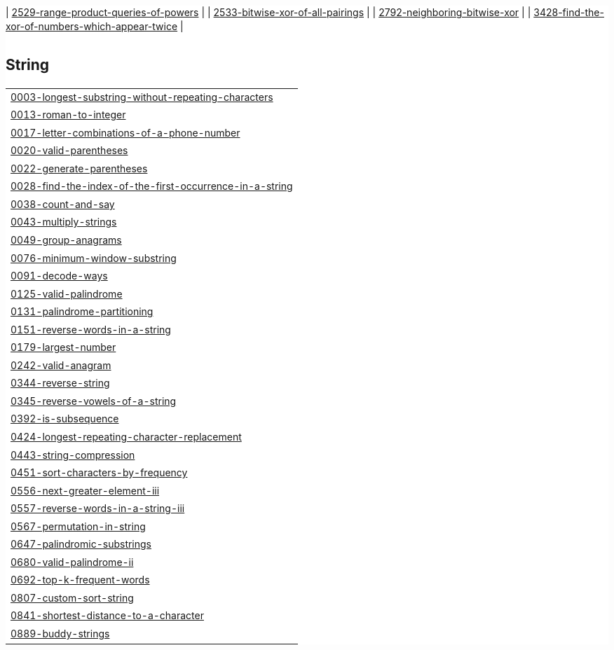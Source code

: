 | [2529-range-product-queries-of-powers](https://github.com/kartiktyagi07/leetcode-problems/tree/master/2529-range-product-queries-of-powers) |
| [2533-bitwise-xor-of-all-pairings](https://github.com/kartiktyagi07/leetcode-problems/tree/master/2533-bitwise-xor-of-all-pairings) |
| [2792-neighboring-bitwise-xor](https://github.com/kartiktyagi07/leetcode-problems/tree/master/2792-neighboring-bitwise-xor) |
| [3428-find-the-xor-of-numbers-which-appear-twice](https://github.com/kartiktyagi07/leetcode-problems/tree/master/3428-find-the-xor-of-numbers-which-appear-twice) |
## String
|  |
| ------- |
| [0003-longest-substring-without-repeating-characters](https://github.com/kartiktyagi07/leetcode-problems/tree/master/0003-longest-substring-without-repeating-characters) |
| [0013-roman-to-integer](https://github.com/kartiktyagi07/leetcode-problems/tree/master/0013-roman-to-integer) |
| [0017-letter-combinations-of-a-phone-number](https://github.com/kartiktyagi07/leetcode-problems/tree/master/0017-letter-combinations-of-a-phone-number) |
| [0020-valid-parentheses](https://github.com/kartiktyagi07/leetcode-problems/tree/master/0020-valid-parentheses) |
| [0022-generate-parentheses](https://github.com/kartiktyagi07/leetcode-problems/tree/master/0022-generate-parentheses) |
| [0028-find-the-index-of-the-first-occurrence-in-a-string](https://github.com/kartiktyagi07/leetcode-problems/tree/master/0028-find-the-index-of-the-first-occurrence-in-a-string) |
| [0038-count-and-say](https://github.com/kartiktyagi07/leetcode-problems/tree/master/0038-count-and-say) |
| [0043-multiply-strings](https://github.com/kartiktyagi07/leetcode-problems/tree/master/0043-multiply-strings) |
| [0049-group-anagrams](https://github.com/kartiktyagi07/leetcode-problems/tree/master/0049-group-anagrams) |
| [0076-minimum-window-substring](https://github.com/kartiktyagi07/leetcode-problems/tree/master/0076-minimum-window-substring) |
| [0091-decode-ways](https://github.com/kartiktyagi07/leetcode-problems/tree/master/0091-decode-ways) |
| [0125-valid-palindrome](https://github.com/kartiktyagi07/leetcode-problems/tree/master/0125-valid-palindrome) |
| [0131-palindrome-partitioning](https://github.com/kartiktyagi07/leetcode-problems/tree/master/0131-palindrome-partitioning) |
| [0151-reverse-words-in-a-string](https://github.com/kartiktyagi07/leetcode-problems/tree/master/0151-reverse-words-in-a-string) |
| [0179-largest-number](https://github.com/kartiktyagi07/leetcode-problems/tree/master/0179-largest-number) |
| [0242-valid-anagram](https://github.com/kartiktyagi07/leetcode-problems/tree/master/0242-valid-anagram) |
| [0344-reverse-string](https://github.com/kartiktyagi07/leetcode-problems/tree/master/0344-reverse-string) |
| [0345-reverse-vowels-of-a-string](https://github.com/kartiktyagi07/leetcode-problems/tree/master/0345-reverse-vowels-of-a-string) |
| [0392-is-subsequence](https://github.com/kartiktyagi07/leetcode-problems/tree/master/0392-is-subsequence) |
| [0424-longest-repeating-character-replacement](https://github.com/kartiktyagi07/leetcode-problems/tree/master/0424-longest-repeating-character-replacement) |
| [0443-string-compression](https://github.com/kartiktyagi07/leetcode-problems/tree/master/0443-string-compression) |
| [0451-sort-characters-by-frequency](https://github.com/kartiktyagi07/leetcode-problems/tree/master/0451-sort-characters-by-frequency) |
| [0556-next-greater-element-iii](https://github.com/kartiktyagi07/leetcode-problems/tree/master/0556-next-greater-element-iii) |
| [0557-reverse-words-in-a-string-iii](https://github.com/kartiktyagi07/leetcode-problems/tree/master/0557-reverse-words-in-a-string-iii) |
| [0567-permutation-in-string](https://github.com/kartiktyagi07/leetcode-problems/tree/master/0567-permutation-in-string) |
| [0647-palindromic-substrings](https://github.com/kartiktyagi07/leetcode-problems/tree/master/0647-palindromic-substrings) |
| [0680-valid-palindrome-ii](https://github.com/kartiktyagi07/leetcode-problems/tree/master/0680-valid-palindrome-ii) |
| [0692-top-k-frequent-words](https://github.com/kartiktyagi07/leetcode-problems/tree/master/0692-top-k-frequent-words) |
| [0807-custom-sort-string](https://github.com/kartiktyagi07/leetcode-problems/tree/master/0807-custom-sort-string) |
| [0841-shortest-distance-to-a-character](https://github.com/kartiktyagi07/leetcode-problems/tree/master/0841-shortest-distance-to-a-character) |
| [0889-buddy-strings](https://github.com/kartiktyagi07/leetcode-problems/tree/master/0889-buddy-strings) |